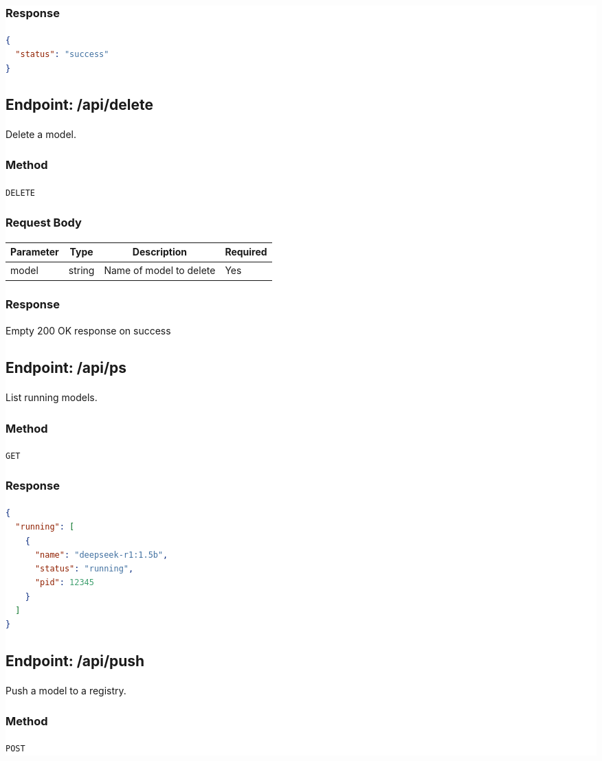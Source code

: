 ### Response

```json
{
  "status": "success"
}
```

## Endpoint: /api/delete

Delete a model.

### Method
`DELETE`

### Request Body
| Parameter | Type | Description | Required |
|-----------|------|-------------|----------|
| model | string | Name of model to delete | Yes |

### Response
Empty 200 OK response on success

## Endpoint: /api/ps

List running models.

### Method
`GET`

### Response

```json
{
  "running": [
    {
      "name": "deepseek-r1:1.5b",
      "status": "running",
      "pid": 12345
    }
  ]
}
```

## Endpoint: /api/push

Push a model to a registry.

### Method
`POST`
